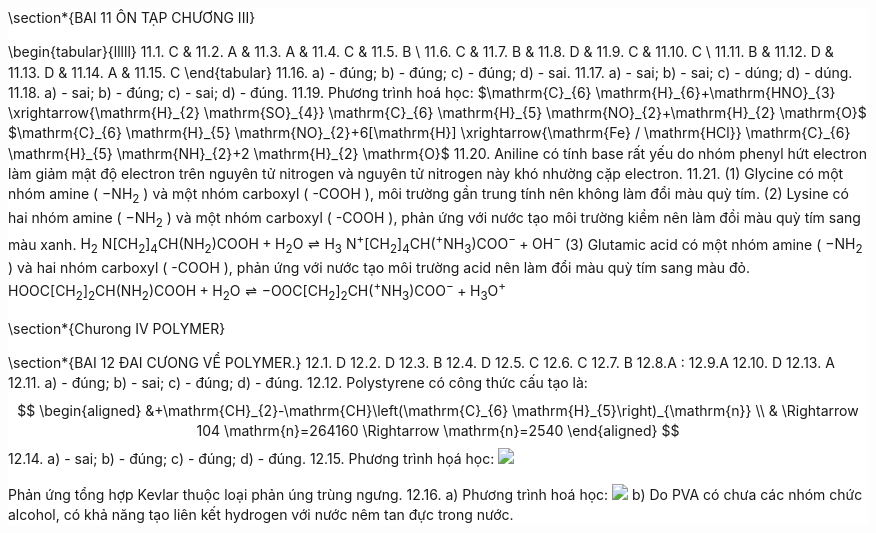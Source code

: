 \section*{BAl 11 ÔN TẠP CHƯƠNG III}

\begin{tabular}{lllll} 
11.1. C & 11.2. A & 11.3. A & 11.4. C & 11.5. B \\
11.6. C & 11.7. B & 11.8. D & 11.9. C & 11.10. C \\
11.11. B & 11.12. D & 11.13. D & 11.14. A & 11.15. C
\end{tabular}
11.16. a) - đúng; b) - đúng; c) - đúng; d) - sai.
11.17. a) - sai; b) - sai; c) - dúng; d) - dúng.
11.18. a) - sai; b) - đúng; c) - sai; d) - đúng.
11.19. Phương trình hoá học:
$\mathrm{C}_{6} \mathrm{H}_{6}+\mathrm{HNO}_{3} \xrightarrow{\mathrm{H}_{2} \mathrm{SO}_{4}} \mathrm{C}_{6} \mathrm{H}_{5} \mathrm{NO}_{2}+\mathrm{H}_{2} \mathrm{O}$
$\mathrm{C}_{6} \mathrm{H}_{5} \mathrm{NO}_{2}+6[\mathrm{H}] \xrightarrow{\mathrm{Fe} / \mathrm{HCl}} \mathrm{C}_{6} \mathrm{H}_{5} \mathrm{NH}_{2}+2 \mathrm{H}_{2} \mathrm{O}$
11.20. Aniline có tính base rất yếu do nhóm phenyl hứt electron làm giảm mật độ electron trên nguyên tử nitrogen và nguyên tử nitrogen này khó nhường cặp electron.
11.21. (1) Glycine có một nhóm amine ( $-\mathrm{NH}_{2}$ ) và một nhóm carboxyl ( -COOH ), môi trường gần trung tính nên không làm đổi màu quỳ tím.
(2) Lysine có hai nhóm amine ( $-\mathrm{NH}_{2}$ ) và một nhóm carboxyl ( -COOH ), phản ứng với nước tạo môi trường kiềm nên làm đồi màu quỳ tím sang màu xanh.
$\mathrm{H}_{2} \mathrm{~N}\left[\mathrm{CH}_{2}\right]_{4} \mathrm{CH}\left(\mathrm{NH}_{2}\right) \mathrm{COOH}+\mathrm{H}_{2} \mathrm{O} \rightleftharpoons \mathrm{H}_{3} \mathrm{~N}^{+}\left[\mathrm{CH}_{2}\right]_{4} \mathrm{CH}\left({ }^{+} \mathrm{NH}_{3}\right) \mathrm{COO}^{-}+\mathrm{OH}^{-}$
(3) Glutamic acid có một nhóm amine ( $-\mathrm{NH}_{2}$ ) và hai nhóm carboxyl ( -COOH ), phản ứng với nước tạo môi trường acid nên làm đổi màu quỳ tím sang màu đỏ.
$\mathrm{HOOC}\left[\mathrm{CH}_{2}\right]_{2} \mathrm{CH}\left(\mathrm{NH}_{2}\right) \mathrm{COOH}+\mathrm{H}_{2} \mathrm{O} \rightleftharpoons-\mathrm{OOC}\left[\mathrm{CH}_{2}\right]_{2} \mathrm{CH}\left({ }^{+} \mathrm{NH}_{3}\right) \mathrm{COO}^{-}+\mathrm{H}_{3} \mathrm{O}^{+}$

\section*{Churong IV POLYMER}

\section*{BAI 12 ĐAI CƯONG VỂ POLYMER.}
12.1. D 12.2. D 12.3. B
12.4. D 12.5. C 12.6. C
12.7. B 12.8.A : 12.9.A
12.10. D 12.13. A
12.11. a) - đúng; b) - sai; c) - đúng; d) - đúng.
12.12. Polystyrene có công thức cấu tạo là:
$$
\begin{aligned}
&+\mathrm{CH}_{2}-\mathrm{CH}\left(\mathrm{C}_{6} \mathrm{H}_{5}\right)_{\mathrm{n}} \\
& \Rightarrow 104 \mathrm{n}=264160 \Rightarrow \mathrm{n}=2540
\end{aligned}
$$
12.14. a) - sai; b) - đúng; c) - đúng; d) - đúng.
12.15. Phương trình họá học:
![](https://cdn.mathpix.com/cropped/2025_10_23_b82d44049ffb48e891e8g-15.jpg?height=194&width=1672&top_left_y=1560&top_left_x=131)

Phản ứng tổng hợp Kevlar thuộc loại phản úng trùng ngưng.
12.16. a) Phương trình hoá học:
![](https://cdn.mathpix.com/cropped/2025_10_23_b82d44049ffb48e891e8g-15.jpg?height=532&width=1314&top_left_y=1952&top_left_x=315)
b) Do PVA có chưa các nhóm chức alcohol, có khả năng tạo liên kết hydrogen với nước nêm tan đực trong nước.
